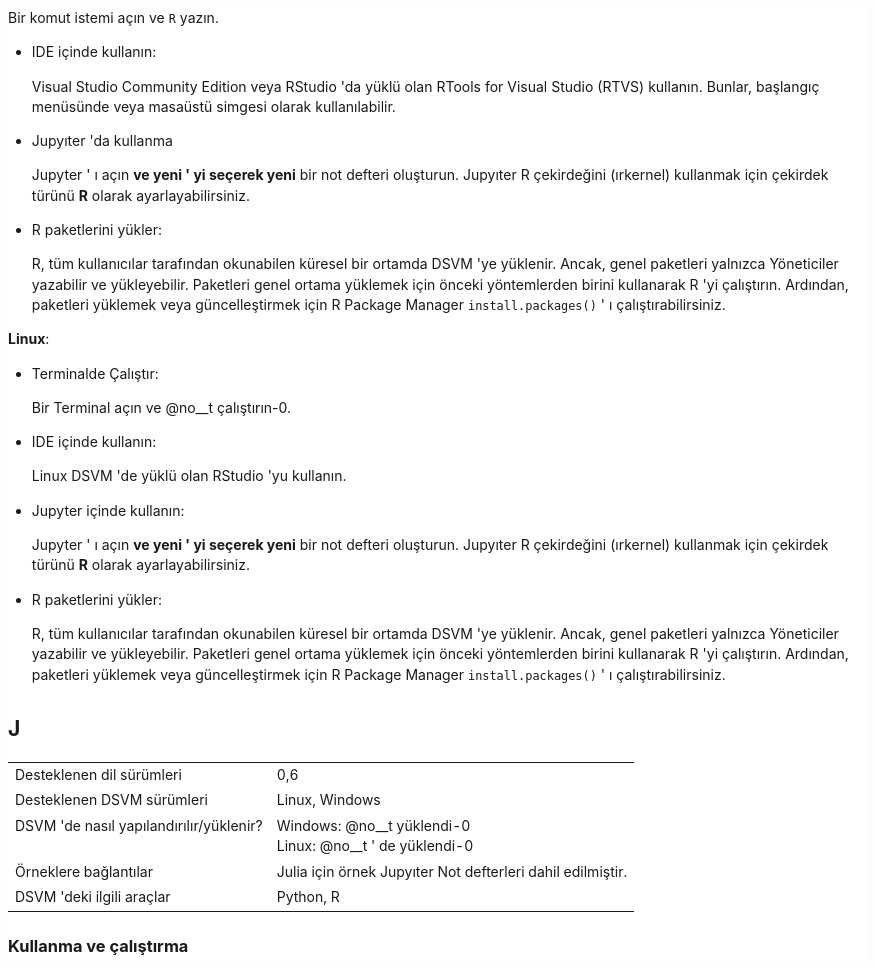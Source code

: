   Bir komut istemi açın ve `R` yazın.

* IDE içinde kullanın:

  Visual Studio Community Edition veya RStudio 'da yüklü olan RTools for Visual Studio (RTVS) kullanın. Bunlar, başlangıç menüsünde veya masaüstü simgesi olarak kullanılabilir. 

* Jupyıter 'da kullanma

  Jupyter ' ı açın **ve yeni ' yi seçerek yeni** bir not defteri oluşturun. Jupyıter R çekirdeğini (ırkernel) kullanmak için çekirdek türünü **R** olarak ayarlayabilirsiniz.

* R paketlerini yükler:

  R, tüm kullanıcılar tarafından okunabilen küresel bir ortamda DSVM 'ye yüklenir. Ancak, genel paketleri yalnızca Yöneticiler yazabilir ve yükleyebilir. Paketleri genel ortama yüklemek için önceki yöntemlerden birini kullanarak R 'yi çalıştırın. Ardından, paketleri yüklemek veya güncelleştirmek için R Package Manager `install.packages()` ' ı çalıştırabilirsiniz.

**Linux**:

* Terminalde Çalıştır:

  Bir Terminal açın ve @no__t çalıştırın-0.  

* IDE içinde kullanın:

  Linux DSVM 'de yüklü olan RStudio 'yu kullanın.  

* Jupyter içinde kullanın:

  Jupyter ' ı açın **ve yeni ' yi seçerek yeni** bir not defteri oluşturun. Jupyıter R çekirdeğini (ırkernel) kullanmak için çekirdek türünü **R** olarak ayarlayabilirsiniz. 

* R paketlerini yükler:

  R, tüm kullanıcılar tarafından okunabilen küresel bir ortamda DSVM 'ye yüklenir. Ancak, genel paketleri yalnızca Yöneticiler yazabilir ve yükleyebilir. Paketleri genel ortama yüklemek için önceki yöntemlerden birini kullanarak R 'yi çalıştırın. Ardından, paketleri yüklemek veya güncelleştirmek için R Package Manager `install.packages()` ' ı çalıştırabilirsiniz.


## <a name="julia"></a>J

|    |           |
| ------------- | ------------- |
| Desteklenen dil sürümleri | 0,6 |
| Desteklenen DSVM sürümleri      | Linux, Windows     |
| DSVM 'de nasıl yapılandırılır/yüklenir?  | Windows: @no__t yüklendi-0<br /> Linux: @no__t ' de yüklendi-0    |
| Örneklere bağlantılar      | Julia için örnek Jupyıter Not defterleri dahil edilmiştir.     |
| DSVM 'deki ilgili araçlar      | Python, R      |
### <a name="how-to-use-and-run-it"></a>Kullanma ve çalıştırma    
